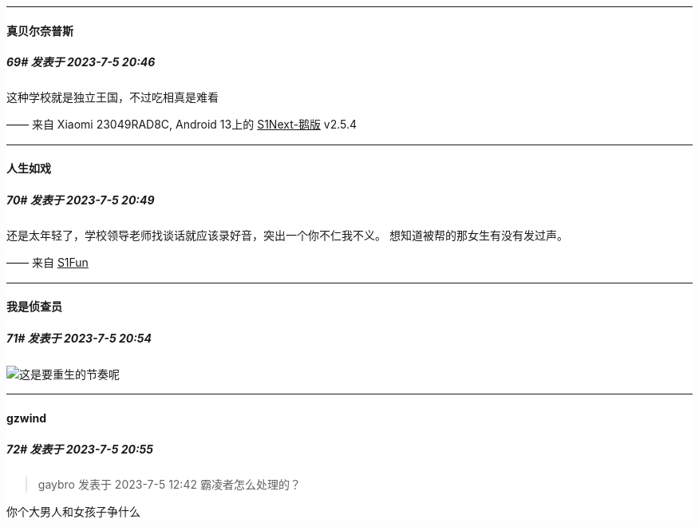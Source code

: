 
*****

####  真贝尔奈普斯  
##### 69#       发表于 2023-7-5 20:46

这种学校就是独立王国，不过吃相真是难看

—— 来自 Xiaomi 23049RAD8C, Android 13上的 [S1Next-鹅版](https://github.com/ykrank/S1-Next/releases) v2.5.4

*****

####  人生如戏  
##### 70#       发表于 2023-7-5 20:49

还是太年轻了，学校领导老师找谈话就应该录好音，突出一个你不仁我不义。
想知道被帮的那女生有没有发过声。

—— 来自 [S1Fun](https://s1fun.koalcat.com)

*****

####  我是侦查员  
##### 71#       发表于 2023-7-5 20:54

<img src="https://static.saraba1st.com/image/smiley/face2017/125.png" referrerpolicy="no-referrer">这是要重生的节奏呢


*****

####  gzwind  
##### 72#       发表于 2023-7-5 20:55

<blockquote>gaybro 发表于 2023-7-5 12:42
霸凌者怎么处理的？</blockquote>
你个大男人和女孩子争什么

